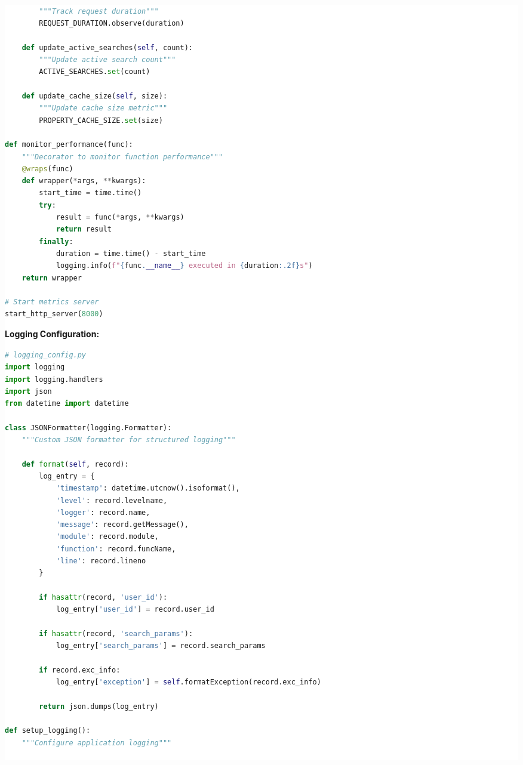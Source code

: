 ```python
        """Track request duration"""
        REQUEST_DURATION.observe(duration)
    
    def update_active_searches(self, count):
        """Update active search count"""
        ACTIVE_SEARCHES.set(count)
    
    def update_cache_size(self, size):
        """Update cache size metric"""
        PROPERTY_CACHE_SIZE.set(size)

def monitor_performance(func):
    """Decorator to monitor function performance"""
    @wraps(func)
    def wrapper(*args, **kwargs):
        start_time = time.time()
        try:
            result = func(*args, **kwargs)
            return result
        finally:
            duration = time.time() - start_time
            logging.info(f"{func.__name__} executed in {duration:.2f}s")
    return wrapper

# Start metrics server
start_http_server(8000)
```

**Logging Configuration:**
```python
# logging_config.py
import logging
import logging.handlers
import json
from datetime import datetime

class JSONFormatter(logging.Formatter):
    """Custom JSON formatter for structured logging"""
    
    def format(self, record):
        log_entry = {
            'timestamp': datetime.utcnow().isoformat(),
            'level': record.levelname,
            'logger': record.name,
            'message': record.getMessage(),
            'module': record.module,
            'function': record.funcName,
            'line': record.lineno
        }
        
        if hasattr(record, 'user_id'):
            log_entry['user_id'] = record.user_id
        
        if hasattr(record, 'search_params'):
            log_entry['search_params'] = record.search_params
        
        if record.exc_info:
            log_entry['exception'] = self.formatException(record.exc_info)
        
        return json.dumps(log_entry)

def setup_logging():
    """Configure application logging"""
    
```
